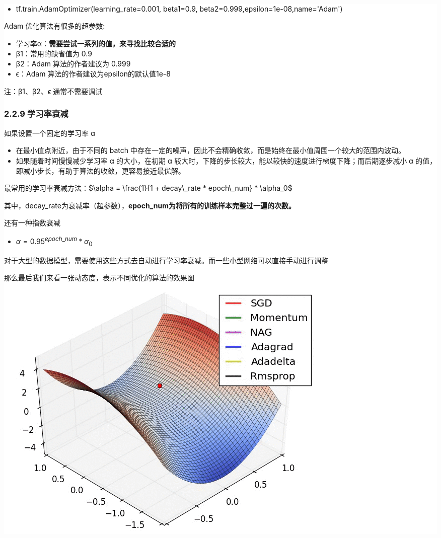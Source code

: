 - tf.train.AdamOptimizer(learning_rate=0.001, beta1=0.9, beta2=0.999,epsilon=1e-08,name='Adam')

Adam 优化算法有很多的超参数:

- 学习率α：**需要尝试一系列的值，来寻找比较合适的**
- β1：常用的缺省值为 0.9
- β2：Adam 算法的作者建议为 0.999
- ϵ：Adam 算法的作者建议为epsilon的默认值1e-8

注：β1、β2、ϵ 通常不需要调试 

### 2.2.9 学习率衰减

如果设置一个固定的学习率 α

- 在最小值点附近，由于不同的 batch 中存在一定的噪声，因此不会精确收敛，而是始终在最小值周围一个较大的范围内波动。
- 如果随着时间慢慢减少学习率 α 的大小，在初期 α 较大时，下降的步长较大，能以较快的速度进行梯度下降；而后期逐步减小 α 的值，即减小步长，有助于算法的收敛，更容易接近最优解。

最常用的学习率衰减方法：$\alpha = \frac{1}{1 + decay\_rate * epoch\_num} * \alpha_0$

其中，decay_rate为衰减率（超参数），**epoch_num为将所有的训练样本完整过一遍的次数。**

还有一种指数衰减

- $\alpha = 0.95^{epoch\_num} * \alpha_0$	

对于大型的数据模型，需要使用这些方式去自动进行学习率衰减。而一些小型网络可以直接手动进行调整

那么最后我们来看一张动态度，表示不同优化的算法的效果图

![img](.\images\算法效果.gif)
